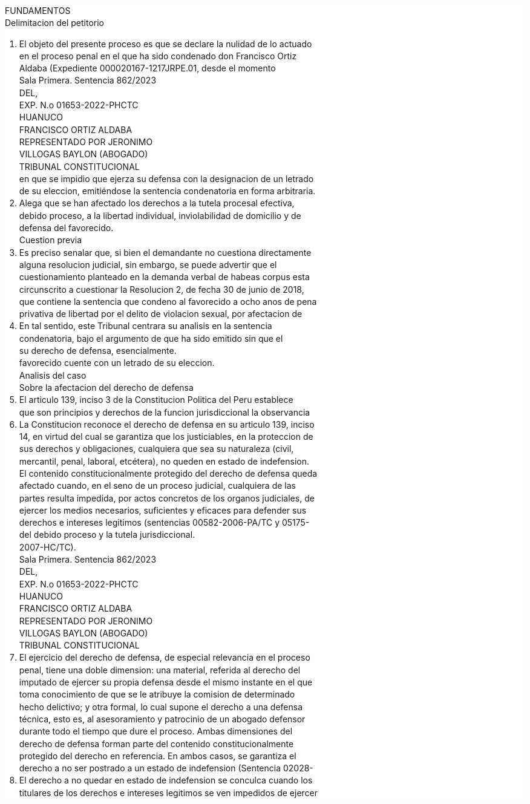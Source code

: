 FUNDAMENTOS  
Delimitacion del petitorio  
1. El objeto del presente proceso es que se declare la nulidad de lo actuado  
en el proceso penal en el que ha sido condenado don Francisco Ortiz  
Aldaba (Expediente 000020167-1217JRPE.01, desde el momento  
Sala Primera. Sentencia 862/2023  
DEL,  
EXP. N.o 01653-2022-PHCTC  
HUANUCO  
FRANCISCO ORTIZ ALDABA  
REPRESENTADO POR JERONIMO  
VILLOGAS BAYLON (ABOGADO)  
TRIBUNAL CONSTITUCIONAL  
en que se impidio que ejerza su defensa con la designacion de un letrado  
de su eleccion, emitiéndose la sentencia condenatoria en forma arbitraria.  
2. Alega que se han afectado los derechos a la tutela procesal efectiva,  
debido proceso, a la libertad individual, inviolabilidad de domicilio y de  
defensa del favorecido.  
Cuestion previa  
3. Es preciso senalar que, si bien el demandante no cuestiona directamente  
alguna resolucion judicial, sin embargo, se puede advertir que el  
cuestionamiento planteado en la demanda verbal de habeas corpus esta  
circunscrito a cuestionar la Resolucion 2, de fecha 30 de junio de 2018,  
que contiene la sentencia que condeno al favorecido a ocho anos de pena  
privativa de libertad por el delito de violacion sexual, por afectacion de  
4. En tal sentido, este Tribunal centrara su analisis en la sentencia  
condenatoria, bajo el argumento de que ha sido emitido sin que el  
su derecho de defensa, esencialmente.  
favorecido cuente con un letrado de su eleccion.  
Analisis del caso  
Sobre la afectacion del derecho de defensa  
5. El articulo 139, inciso 3 de la Constitucion Politica del Peru establece  
que son principios y derechos de la funcion jurisdiccional la observancia  
6. La Constitucion reconoce el derecho de defensa en su articulo 139, inciso  
14, en virtud del cual se garantiza que los justiciables, en la proteccion de  
sus derechos y obligaciones, cualquiera que sea su naturaleza (civil,  
mercantil, penal, laboral, etcétera), no queden en estado de indefension.  
El contenido constitucionalmente protegido del derecho de defensa queda  
afectado cuando, en el seno de un proceso judicial, cualquiera de las  
partes resulta impedida, por actos concretos de los organos judiciales, de  
ejercer los medios necesarios, suficientes y eficaces para defender sus  
derechos e intereses legitimos (sentencias 00582-2006-PA/TC y 05175-  
del debido proceso y la tutela jurisdiccional.  
2007-HC/TC).  
Sala Primera. Sentencia 862/2023  
DEL,  
EXP. N.o 01653-2022-PHCTC  
HUANUCO  
FRANCISCO ORTIZ ALDABA  
REPRESENTADO POR JERONIMO  
VILLOGAS BAYLON (ABOGADO)  
TRIBUNAL CONSTITUCIONAL  
7. El ejercicio del derecho de defensa, de especial relevancia en el proceso  
penal, tiene una doble dimension: una material, referida al derecho del  
imputado de ejercer su propia defensa desde el mismo instante en el que  
toma conocimiento de que se le atribuye la comision de determinado  
hecho delictivo; y otra formal, lo cual supone el derecho a una defensa  
técnica, esto es, al asesoramiento y patrocinio de un abogado defensor  
durante todo el tiempo que dure el proceso. Ambas dimensiones del  
derecho de defensa forman parte del contenido constitucionalmente  
protegido del derecho en referencia. En ambos casos, se garantiza el  
derecho a no ser postrado a un estado de indefension (Sentencia 02028-  
8. El derecho a no quedar en estado de indefension se conculca cuando los  
titulares de los derechos e intereses legitimos se ven impedidos de ejercer  